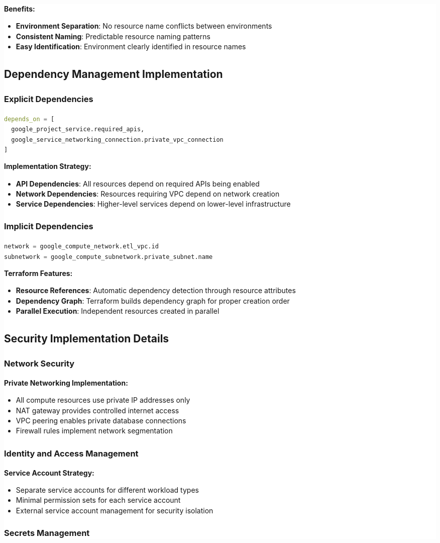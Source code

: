 **Benefits:**
- **Environment Separation**: No resource name conflicts between environments
- **Consistent Naming**: Predictable resource naming patterns
- **Easy Identification**: Environment clearly identified in resource names

## Dependency Management Implementation

### Explicit Dependencies

```terraform
depends_on = [
  google_project_service.required_apis,
  google_service_networking_connection.private_vpc_connection
]
```

**Implementation Strategy:**
- **API Dependencies**: All resources depend on required APIs being enabled
- **Network Dependencies**: Resources requiring VPC depend on network creation
- **Service Dependencies**: Higher-level services depend on lower-level infrastructure

### Implicit Dependencies

```terraform
network = google_compute_network.etl_vpc.id
subnetwork = google_compute_subnetwork.private_subnet.name
```

**Terraform Features:**
- **Resource References**: Automatic dependency detection through resource attributes
- **Dependency Graph**: Terraform builds dependency graph for proper creation order
- **Parallel Execution**: Independent resources created in parallel

## Security Implementation Details

### Network Security

**Private Networking Implementation:**
- All compute resources use private IP addresses only
- NAT gateway provides controlled internet access
- VPC peering enables private database connections
- Firewall rules implement network segmentation

### Identity and Access Management

**Service Account Strategy:**
- Separate service accounts for different workload types
- Minimal permission sets for each service account
- External service account management for security isolation

### Secrets Management
